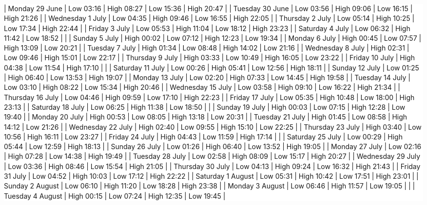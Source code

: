 | Monday 29 June | Low 03:16 | High 08:27 | Low 15:36 | High 20:47 | 
| Tuesday 30 June | Low 03:56 | High 09:06 | Low 16:15 | High 21:26 | 
| Wednesday 1 July | Low 04:35 | High 09:46 | Low 16:55 | High 22:05 | 
| Thursday 2 July | Low 05:14 | High 10:25 | Low 17:34 | High 22:44 | 
| Friday 3 July | Low 05:53 | High 11:04 | Low 18:12 | High 23:23 | 
| Saturday 4 July | Low 06:32 | High 11:42 | Low 18:52 |  | 
| Sunday 5 July | High 00:02 | Low 07:12 | High 12:23 | Low 19:34 | 
| Monday 6 July | High 00:45 | Low 07:57 | High 13:09 | Low 20:21 | 
| Tuesday 7 July | High 01:34 | Low 08:48 | High 14:02 | Low 21:16 | 
| Wednesday 8 July | High 02:31 | Low 09:46 | High 15:01 | Low 22:17 | 
| Thursday 9 July | High 03:33 | Low 10:49 | High 16:05 | Low 23:22 | 
| Friday 10 July | High 04:38 | Low 11:54 | High 17:10 |  | 
| Saturday 11 July | Low 00:26 | High 05:41 | Low 12:56 | High 18:11 | 
| Sunday 12 July | Low 01:25 | High 06:40 | Low 13:53 | High 19:07 | 
| Monday 13 July | Low 02:20 | High 07:33 | Low 14:45 | High 19:58 | 
| Tuesday 14 July | Low 03:10 | High 08:22 | Low 15:34 | High 20:46 | 
| Wednesday 15 July | Low 03:58 | High 09:10 | Low 16:22 | High 21:34 | 
| Thursday 16 July | Low 04:46 | High 09:59 | Low 17:10 | High 22:23 | 
| Friday 17 July | Low 05:35 | High 10:48 | Low 18:00 | High 23:13 | 
| Saturday 18 July | Low 06:25 | High 11:38 | Low 18:50 |  | 
| Sunday 19 July | High 00:03 | Low 07:15 | High 12:28 | Low 19:40 | 
| Monday 20 July | High 00:53 | Low 08:05 | High 13:18 | Low 20:31 | 
| Tuesday 21 July | High 01:45 | Low 08:58 | High 14:12 | Low 21:26 | 
| Wednesday 22 July | High 02:40 | Low 09:55 | High 15:10 | Low 22:25 | 
| Thursday 23 July | High 03:40 | Low 10:56 | High 16:11 | Low 23:27 | 
| Friday 24 July | High 04:43 | Low 11:59 | High 17:14 |  | 
| Saturday 25 July | Low 00:29 | High 05:44 | Low 12:59 | High 18:13 | 
| Sunday 26 July | Low 01:26 | High 06:40 | Low 13:52 | High 19:05 | 
| Monday 27 July | Low 02:16 | High 07:28 | Low 14:38 | High 19:49 | 
| Tuesday 28 July | Low 02:58 | High 08:09 | Low 15:17 | High 20:27 | 
| Wednesday 29 July | Low 03:36 | High 08:46 | Low 15:54 | High 21:05 | 
| Thursday 30 July | Low 04:13 | High 09:24 | Low 16:32 | High 21:43 | 
| Friday 31 July | Low 04:52 | High 10:03 | Low 17:12 | High 22:22 | 
| Saturday 1 August | Low 05:31 | High 10:42 | Low 17:51 | High 23:01 | 
| Sunday 2 August | Low 06:10 | High 11:20 | Low 18:28 | High 23:38 | 
| Monday 3 August | Low 06:46 | High 11:57 | Low 19:05 |  | 
| Tuesday 4 August | High 00:15 | Low 07:24 | High 12:35 | Low 19:45 | 